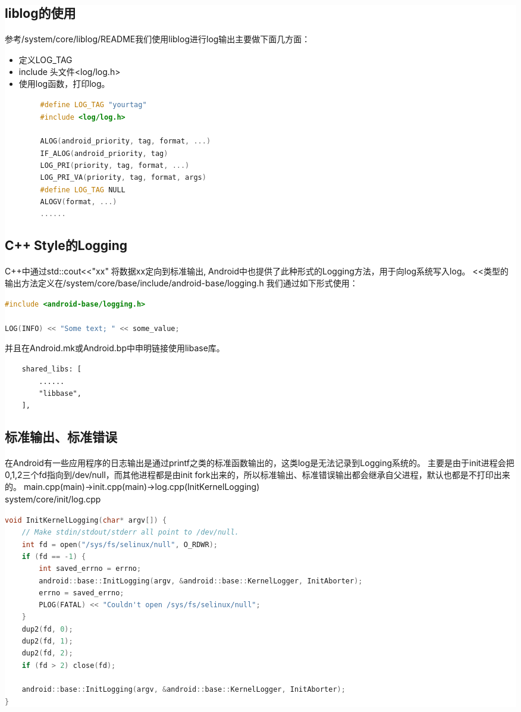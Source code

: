 ## liblog的使用
参考/system/core/liblog/README我们使用liblog进行log输出主要做下面几方面：  
- 定义LOG_TAG
- include 头文件<log/log.h>
- 使用log函数，打印log。  
  ```cpp
       #define LOG_TAG "yourtag"
       #include <log/log.h>

       ALOG(android_priority, tag, format, ...)
       IF_ALOG(android_priority, tag)
       LOG_PRI(priority, tag, format, ...)
       LOG_PRI_VA(priority, tag, format, args)
       #define LOG_TAG NULL
       ALOGV(format, ...)
       ......
  ```
  

## C++ Style的Logging
C++中通过std::cout<<"xx" 将数据xx定向到标准输出, Android中也提供了此种形式的Logging方法，用于向log系统写入log。 
<<类型的输出方法定义在/system/core/base/include/android-base/logging.h
我们通过如下形式使用：  
```cpp
#include <android-base/logging.h>

LOG(INFO) << "Some text; " << some_value;
```
并且在Android.mk或Android.bp中申明链接使用libase库。  
```
    shared_libs: [
        ......
        "libbase",
    ],
```


## 标准输出、标准错误
在Android有一些应用程序的日志输出是通过printf之类的标准函数输出的，这类log是无法记录到Logging系统的。
主要是由于init进程会把0,1,2三个fd指向到/dev/null，而其他进程都是由init fork出来的，所以标准输出、标准错误输出都会继承自父进程，默认也都是不打印出来的。
main.cpp(main)->init.cpp(main)->log.cpp(InitKernelLogging)   
system/core/init/log.cpp  
```cpp
void InitKernelLogging(char* argv[]) {
    // Make stdin/stdout/stderr all point to /dev/null.
    int fd = open("/sys/fs/selinux/null", O_RDWR);
    if (fd == -1) {
        int saved_errno = errno;
        android::base::InitLogging(argv, &android::base::KernelLogger, InitAborter);
        errno = saved_errno;
        PLOG(FATAL) << "Couldn't open /sys/fs/selinux/null";
    }
    dup2(fd, 0);
    dup2(fd, 1);
    dup2(fd, 2);
    if (fd > 2) close(fd);

    android::base::InitLogging(argv, &android::base::KernelLogger, InitAborter);
}
```
